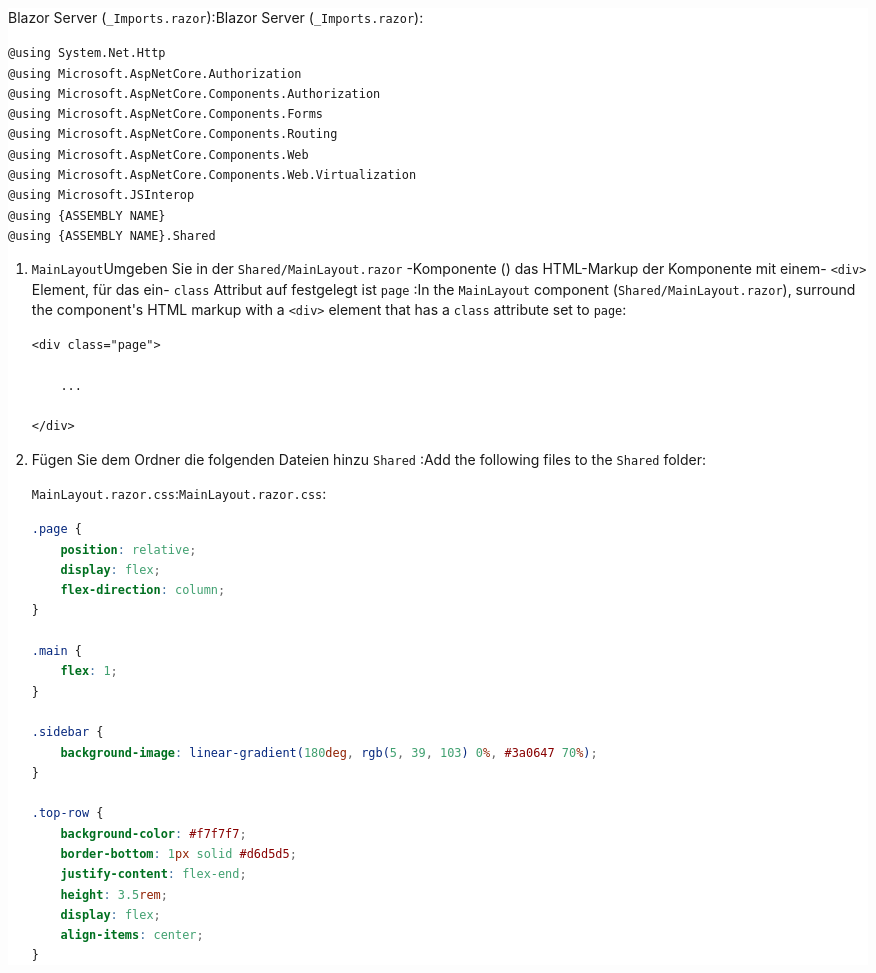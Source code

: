    <span data-ttu-id="90a38-141">Blazor Server (`_Imports.razor`):</span><span class="sxs-lookup"><span data-stu-id="90a38-141">Blazor Server (`_Imports.razor`):</span></span>
   
   ```razor
   @using System.Net.Http
   @using Microsoft.AspNetCore.Authorization
   @using Microsoft.AspNetCore.Components.Authorization
   @using Microsoft.AspNetCore.Components.Forms
   @using Microsoft.AspNetCore.Components.Routing
   @using Microsoft.AspNetCore.Components.Web
   @using Microsoft.AspNetCore.Components.Web.Virtualization
   @using Microsoft.JSInterop
   @using {ASSEMBLY NAME}
   @using {ASSEMBLY NAME}.Shared
   ```
   
1. <span data-ttu-id="90a38-142">`MainLayout`Umgeben Sie in der `Shared/MainLayout.razor` -Komponente () das HTML-Markup der Komponente mit einem- `<div>` Element, für das ein- `class` Attribut auf festgelegt ist `page` :</span><span class="sxs-lookup"><span data-stu-id="90a38-142">In the `MainLayout` component (`Shared/MainLayout.razor`), surround the component's HTML markup with a `<div>` element that has a `class` attribute set to `page`:</span></span>

    ```razor
    <div class="page">
    
        ...
        
    </div>
    ```
    
1. <span data-ttu-id="90a38-143">Fügen Sie dem Ordner die folgenden Dateien hinzu `Shared` :</span><span class="sxs-lookup"><span data-stu-id="90a38-143">Add the following files to the `Shared` folder:</span></span>

    <span data-ttu-id="90a38-144">`MainLayout.razor.css`:</span><span class="sxs-lookup"><span data-stu-id="90a38-144">`MainLayout.razor.css`:</span></span>
    
    ```css
    .page {
        position: relative;
        display: flex;
        flex-direction: column;
    }

    .main {
        flex: 1;
    }

    .sidebar {
        background-image: linear-gradient(180deg, rgb(5, 39, 103) 0%, #3a0647 70%);
    }

    .top-row {
        background-color: #f7f7f7;
        border-bottom: 1px solid #d6d5d5;
        justify-content: flex-end;
        height: 3.5rem;
        display: flex;
        align-items: center;
    }
